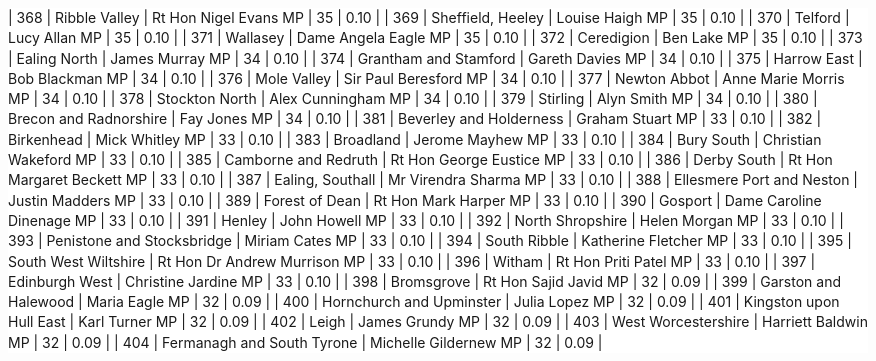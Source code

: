 | 368 | Ribble Valley | Rt Hon Nigel Evans MP | 35 | 0.10 |
| 369 | Sheffield, Heeley | Louise Haigh MP | 35 | 0.10 |
| 370 | Telford | Lucy Allan MP | 35 | 0.10 |
| 371 | Wallasey | Dame Angela Eagle MP | 35 | 0.10 |
| 372 | Ceredigion | Ben Lake MP | 35 | 0.10 |
| 373 | Ealing North | James Murray MP | 34 | 0.10 |
| 374 | Grantham and Stamford | Gareth Davies MP | 34 | 0.10 |
| 375 | Harrow East | Bob Blackman MP | 34 | 0.10 |
| 376 | Mole Valley | Sir Paul Beresford MP | 34 | 0.10 |
| 377 | Newton Abbot | Anne Marie Morris MP | 34 | 0.10 |
| 378 | Stockton North | Alex Cunningham MP | 34 | 0.10 |
| 379 | Stirling | Alyn Smith MP | 34 | 0.10 |
| 380 | Brecon and Radnorshire | Fay Jones MP | 34 | 0.10 |
| 381 | Beverley and Holderness | Graham Stuart MP | 33 | 0.10 |
| 382 | Birkenhead | Mick Whitley MP | 33 | 0.10 |
| 383 | Broadland | Jerome Mayhew MP | 33 | 0.10 |
| 384 | Bury South | Christian Wakeford MP | 33 | 0.10 |
| 385 | Camborne and Redruth | Rt Hon George Eustice MP | 33 | 0.10 |
| 386 | Derby South | Rt Hon Margaret Beckett MP | 33 | 0.10 |
| 387 | Ealing, Southall | Mr Virendra Sharma MP | 33 | 0.10 |
| 388 | Ellesmere Port and Neston | Justin Madders MP | 33 | 0.10 |
| 389 | Forest of Dean | Rt Hon Mark Harper MP | 33 | 0.10 |
| 390 | Gosport | Dame Caroline Dinenage MP | 33 | 0.10 |
| 391 | Henley | John Howell MP | 33 | 0.10 |
| 392 | North Shropshire | Helen Morgan MP | 33 | 0.10 |
| 393 | Penistone and Stocksbridge | Miriam Cates MP | 33 | 0.10 |
| 394 | South Ribble | Katherine Fletcher MP | 33 | 0.10 |
| 395 | South West Wiltshire | Rt Hon Dr Andrew Murrison MP | 33 | 0.10 |
| 396 | Witham | Rt Hon Priti Patel MP | 33 | 0.10 |
| 397 | Edinburgh West | Christine Jardine MP | 33 | 0.10 |
| 398 | Bromsgrove | Rt Hon Sajid Javid MP | 32 | 0.09 |
| 399 | Garston and Halewood | Maria Eagle MP | 32 | 0.09 |
| 400 | Hornchurch and Upminster | Julia Lopez MP | 32 | 0.09 |
| 401 | Kingston upon Hull East | Karl Turner MP | 32 | 0.09 |
| 402 | Leigh | James Grundy MP | 32 | 0.09 |
| 403 | West Worcestershire | Harriett Baldwin MP | 32 | 0.09 |
| 404 | Fermanagh and South Tyrone | Michelle Gildernew MP | 32 | 0.09 |